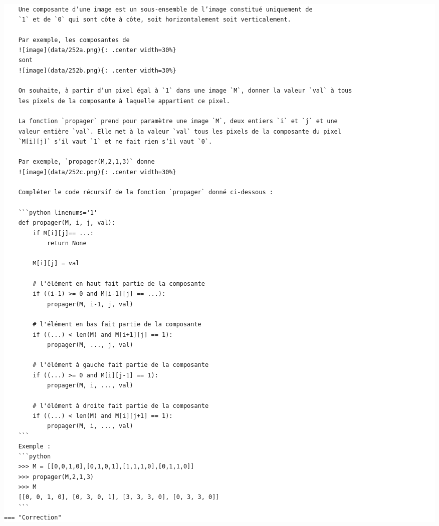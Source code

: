         Une composante d’une image est un sous-ensemble de l’image constitué uniquement de
        `1` et de `0` qui sont côte à côte, soit horizontalement soit verticalement.

        Par exemple, les composantes de
        ![image](data/252a.png){: .center width=30%}
        sont
        ![image](data/252b.png){: .center width=30%}

        On souhaite, à partir d’un pixel égal à `1` dans une image `M`, donner la valeur `val` à tous
        les pixels de la composante à laquelle appartient ce pixel.

        La fonction `propager` prend pour paramètre une image `M`, deux entiers `i` et `j` et une
        valeur entière `val`. Elle met à la valeur `val` tous les pixels de la composante du pixel
        `M[i][j]` s’il vaut `1` et ne fait rien s’il vaut `0`.
        
        Par exemple, `propager(M,2,1,3)` donne
        ![image](data/252c.png){: .center width=30%}
        
        Compléter le code récursif de la fonction `propager` donné ci-dessous :

        ```python linenums='1'
        def propager(M, i, j, val):
            if M[i][j]== ...:
                return None

            M[i][j] = val

            # l'élément en haut fait partie de la composante
            if ((i-1) >= 0 and M[i-1][j] == ...):
                propager(M, i-1, j, val)

            # l'élément en bas fait partie de la composante
            if ((...) < len(M) and M[i+1][j] == 1):
                propager(M, ..., j, val)

            # l'élément à gauche fait partie de la composante
            if ((...) >= 0 and M[i][j-1] == 1):
                propager(M, i, ..., val)

            # l'élément à droite fait partie de la composante
            if ((...) < len(M) and M[i][j+1] == 1):
                propager(M, i, ..., val)
        ```
        Exemple :
        ```python
        >>> M = [[0,0,1,0],[0,1,0,1],[1,1,1,0],[0,1,1,0]]
        >>> propager(M,2,1,3)
        >>> M
        [[0, 0, 1, 0], [0, 3, 0, 1], [3, 3, 3, 0], [0, 3, 3, 0]]
        ```
    === "Correction" 
